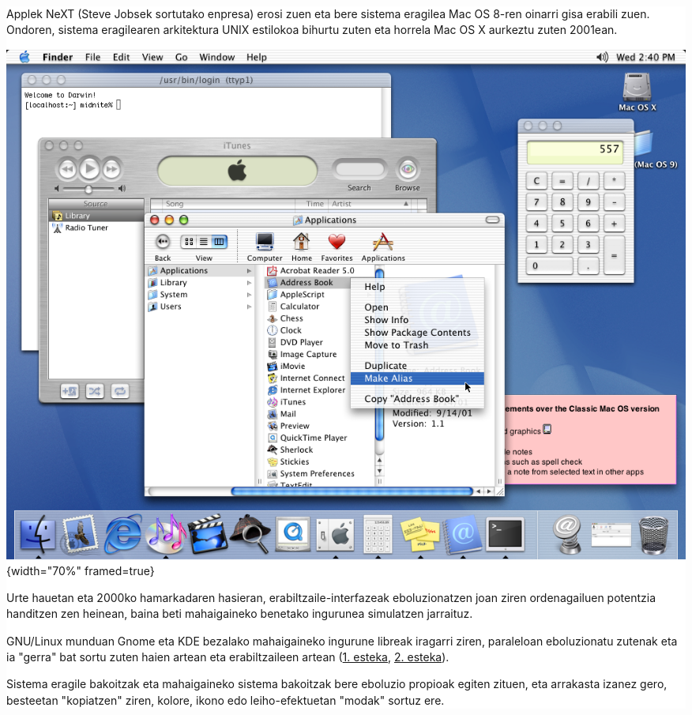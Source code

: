 
Applek NeXT (Steve Jobsek sortutako enpresa) erosi zuen eta bere sistema eragilea Mac OS 8-ren oinarri gisa erabili zuen. Ondoren, sistema eragilearen arkitektura UNIX estilokoa bihurtu zuten eta horrela Mac OS X aurkeztu zuten 2001ean.


![Mac OS X 10.1 2001ean. Iturria: [GUI Gallery](https://guidebookgallery.org/screenshots/macosx101)](img/di/tema_1/macosx101.png){width="70%" framed=true}


Urte hauetan eta 2000ko hamarkadaren hasieran, erabiltzaile-interfazeak eboluzionatzen joan ziren ordenagailuen potentzia handitzen zen heinean, baina beti mahaigaineko benetako ingurunea simulatzen jarraituz.

GNU/Linux munduan Gnome eta KDE bezalako mahaigaineko ingurune libreak iragarri ziren, paraleloan eboluzionatu zutenak eta ia "gerra" bat sortu zuten haien artean eta erabiltzaileen artean ([1. esteka](https://www.zdnet.com/article/gnome-vs-kde-this-means-war/), [2. esteka](https://www.linux.com/news/kde-and-gnome-war/)).

Sistema eragile bakoitzak eta mahaigaineko sistema bakoitzak bere eboluzio propioak egiten zituen, eta arrakasta izanez gero, besteetan "kopiatzen" ziren, kolore, ikono edo leiho-efektuetan "modak" sortuz ere.

